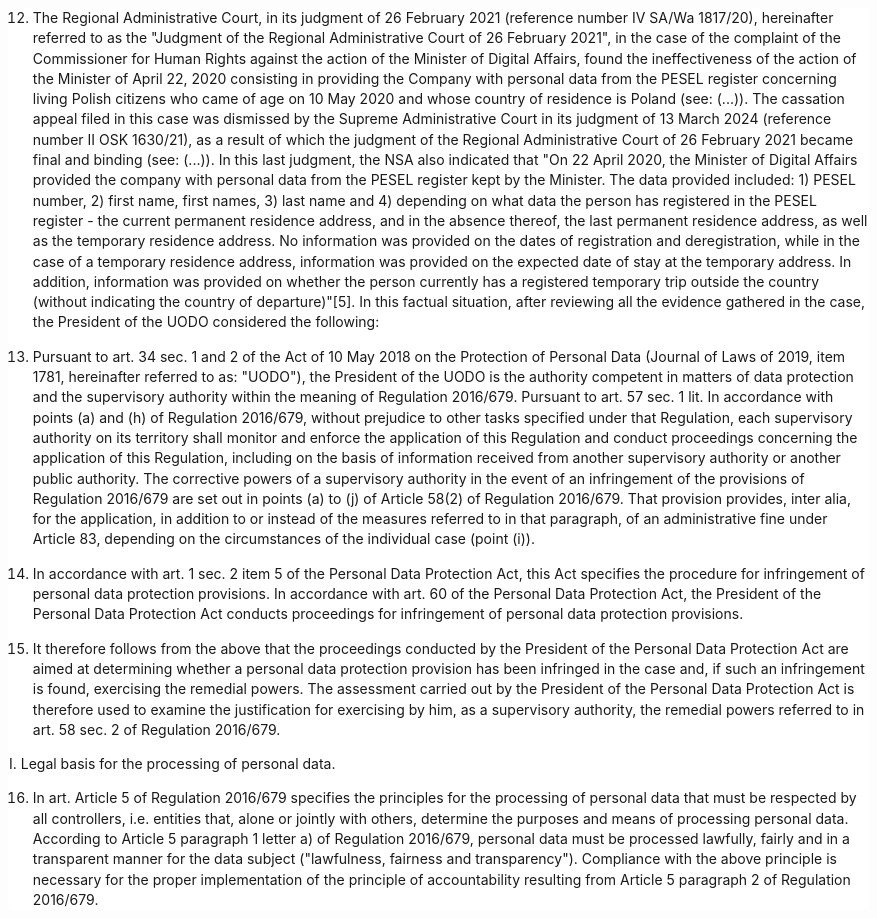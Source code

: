12. The Regional Administrative Court, in its judgment of 26 February 2021 (reference number IV SA/Wa 1817/20), hereinafter referred to as the "Judgment of the Regional Administrative Court of 26 February 2021", in the case of the complaint of the Commissioner for Human Rights against the action of the Minister of Digital Affairs, found the ineffectiveness of the action of the Minister of April 22, 2020 consisting in providing the Company with personal data from the PESEL register concerning living Polish citizens who came of age on 10 May 2020 and whose country of residence is Poland (see: (...)). The cassation appeal filed in this case was dismissed by the Supreme Administrative Court in its judgment of 13 March 2024 (reference number II OSK 1630/21), as a result of which the judgment of the Regional Administrative Court of 26 February 2021 became final and binding (see: (...)). In this last judgment, the NSA also indicated that "On 22 April 2020, the Minister of Digital Affairs provided the company with personal data from the PESEL register kept by the Minister. The data provided included: 1) PESEL number, 2) first name, first names, 3) last name and 4) depending on what data the person has registered in the PESEL register - the current permanent residence address, and in the absence thereof, the last permanent residence address, as well as the temporary residence address. No information was provided on the dates of registration and deregistration, while in the case of a temporary residence address, information was provided on the expected date of stay at the temporary address. In addition, information was provided on whether the person currently has a registered temporary trip outside the country (without indicating the country of departure)"\[5\]. In this factual situation, after reviewing all the evidence gathered in the case, the President of the UODO considered the following:

13. Pursuant to art. 34 sec. 1 and 2 of the Act of 10 May 2018 on the Protection of Personal Data (Journal of Laws of 2019, item 1781, hereinafter referred to as: "UODO"), the President of the UODO is the authority competent in matters of data protection and the supervisory authority within the meaning of Regulation 2016/679. Pursuant to art. 57 sec. 1 lit. In accordance with points (a) and (h) of Regulation 2016/679, without prejudice to other tasks specified under that Regulation, each supervisory authority on its territory shall monitor and enforce the application of this Regulation and conduct proceedings concerning the application of this Regulation, including on the basis of information received from another supervisory authority or another public authority. The corrective powers of a supervisory authority in the event of an infringement of the provisions of Regulation 2016/679 are set out in points (a) to (j) of Article 58(2) of Regulation 2016/679. That provision provides, inter alia, for the application, in addition to or instead of the measures referred to in that paragraph, of an administrative fine under Article 83, depending on the circumstances of the individual case (point (i)).

14. In accordance with art. 1 sec. 2 item 5 of the Personal Data Protection Act, this Act specifies the procedure for infringement of personal data protection provisions. In accordance with art. 60 of the Personal Data Protection Act, the President of the Personal Data Protection Act conducts proceedings for infringement of personal data protection provisions.

15. It therefore follows from the above that the proceedings conducted by the President of the Personal Data Protection Act are aimed at determining whether a personal data protection provision has been infringed in the case and, if such an infringement is found, exercising the remedial powers. The assessment carried out by the President of the Personal Data Protection Act is therefore used to examine the justification for exercising by him, as a supervisory authority, the remedial powers referred to in art. 58 sec. 2 of Regulation 2016/679.

I. Legal basis for the processing of personal data.

16. In art. Article 5 of Regulation 2016/679 specifies the principles for the processing of personal data that must be respected by all controllers, i.e. entities that, alone or jointly with others, determine the purposes and means of processing personal data. According to Article 5 paragraph 1 letter a) of Regulation 2016/679, personal data must be processed lawfully, fairly and in a transparent manner for the data subject ("lawfulness, fairness and transparency"). Compliance with the above principle is necessary for the proper implementation of the principle of accountability resulting from Article 5 paragraph 2 of Regulation 2016/679.
